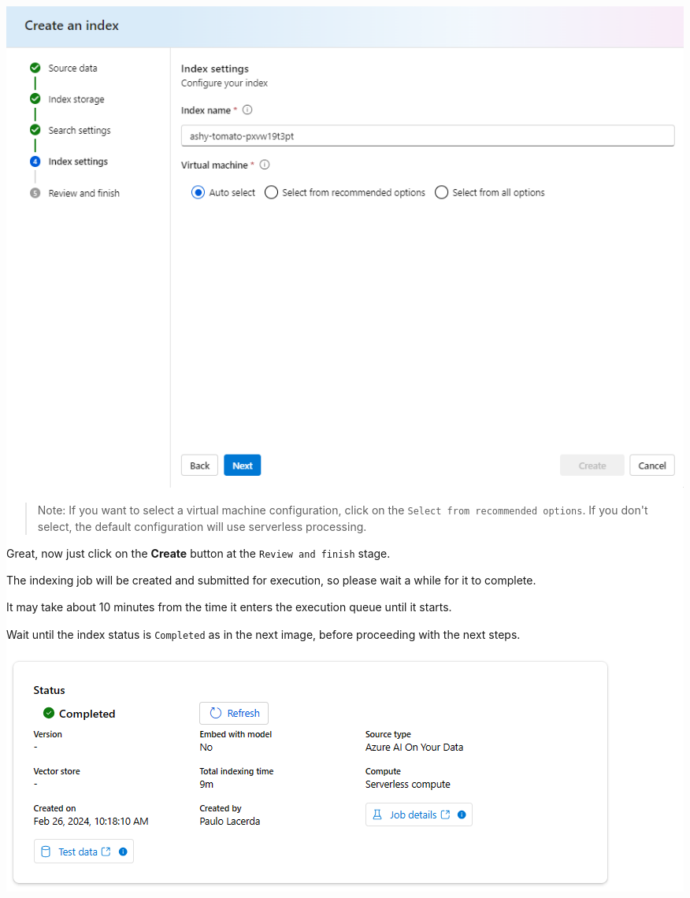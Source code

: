 ![LLMOps Workshop](images/07.02.2024_16.39.01_REC.png)
   
> Note: If you want to select a virtual machine configuration, click on the `Select from recommended options`. If you don't select, the default configuration will use serverless processing.

Great, now just click on the **Create** button at the `Review and finish` stage.  
   
The indexing job will be created and submitted for execution, so please wait a while for it to complete. 

It may take about 10 minutes from the time it enters the execution queue until it starts.  
   
Wait until the index status is `Completed` as in the next image, before proceeding with the next steps.  
   
![LLMOps Workshop](images/26.02.2024_10.29.13_REC.png)
